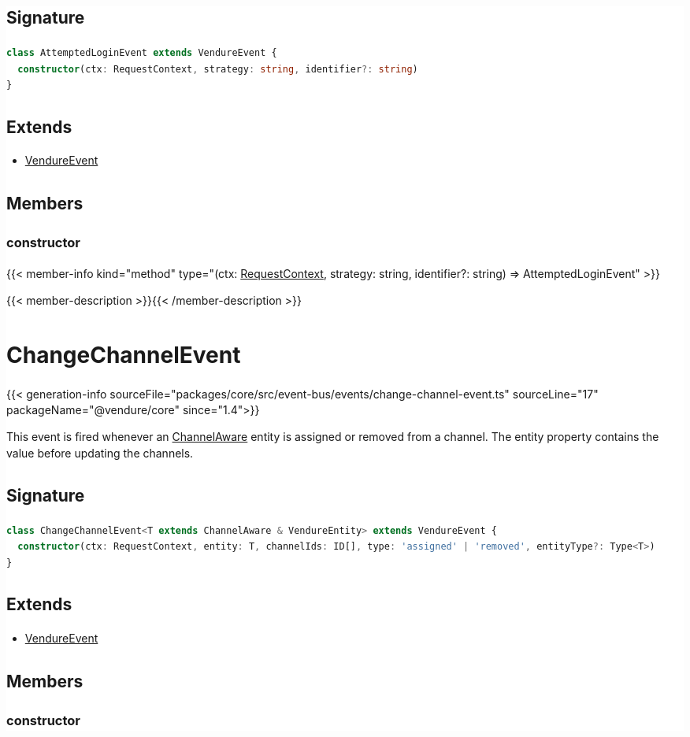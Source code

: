 ## Signature

```TypeScript
class AttemptedLoginEvent extends VendureEvent {
  constructor(ctx: RequestContext, strategy: string, identifier?: string)
}
```
## Extends

 * <a href='/typescript-api/events/vendure-event#vendureevent'>VendureEvent</a>


## Members

### constructor

{{< member-info kind="method" type="(ctx: <a href='/typescript-api/request/request-context#requestcontext'>RequestContext</a>, strategy: string, identifier?: string) => AttemptedLoginEvent"  >}}

{{< member-description >}}{{< /member-description >}}


</div>
<div class="symbol">


# ChangeChannelEvent

{{< generation-info sourceFile="packages/core/src/event-bus/events/change-channel-event.ts" sourceLine="17" packageName="@vendure/core" since="1.4">}}

This event is fired whenever an <a href='/typescript-api/entities/interfaces#channelaware'>ChannelAware</a> entity is assigned or removed
from a channel. The entity property contains the value before updating the channels.

## Signature

```TypeScript
class ChangeChannelEvent<T extends ChannelAware & VendureEntity> extends VendureEvent {
  constructor(ctx: RequestContext, entity: T, channelIds: ID[], type: 'assigned' | 'removed', entityType?: Type<T>)
}
```
## Extends

 * <a href='/typescript-api/events/vendure-event#vendureevent'>VendureEvent</a>


## Members

### constructor
